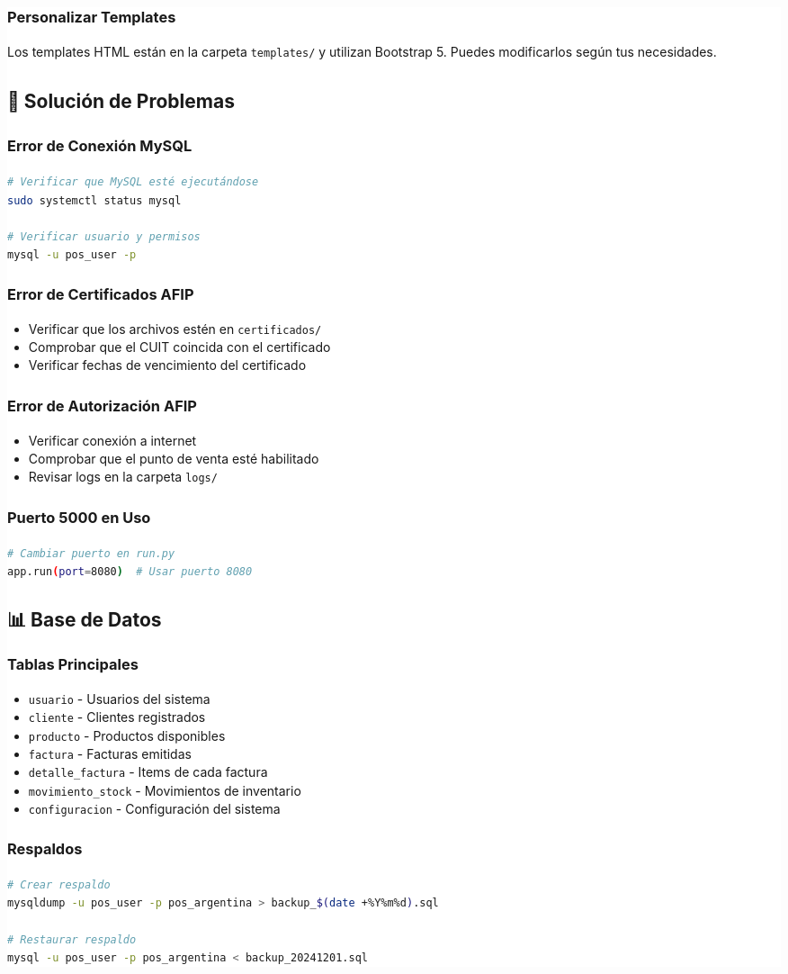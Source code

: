 ### Personalizar Templates

Los templates HTML están en la carpeta `templates/` y utilizan Bootstrap 5. Puedes modificarlos según tus necesidades.

## 🚨 Solución de Problemas

### Error de Conexión MySQL

```bash
# Verificar que MySQL esté ejecutándose
sudo systemctl status mysql

# Verificar usuario y permisos
mysql -u pos_user -p
```

### Error de Certificados AFIP

- Verificar que los archivos estén en `certificados/`
- Comprobar que el CUIT coincida con el certificado
- Verificar fechas de vencimiento del certificado

### Error de Autorización AFIP

- Verificar conexión a internet
- Comprobar que el punto de venta esté habilitado
- Revisar logs en la carpeta `logs/`

### Puerto 5000 en Uso

```bash
# Cambiar puerto en run.py
app.run(port=8080)  # Usar puerto 8080
```

## 📊 Base de Datos

### Tablas Principales

- `usuario` - Usuarios del sistema
- `cliente` - Clientes registrados
- `producto` - Productos disponibles
- `factura` - Facturas emitidas
- `detalle_factura` - Items de cada factura
- `movimiento_stock` - Movimientos de inventario
- `configuracion` - Configuración del sistema

### Respaldos

```bash
# Crear respaldo
mysqldump -u pos_user -p pos_argentina > backup_$(date +%Y%m%d).sql

# Restaurar respaldo
mysql -u pos_user -p pos_argentina < backup_20241201.sql
```
